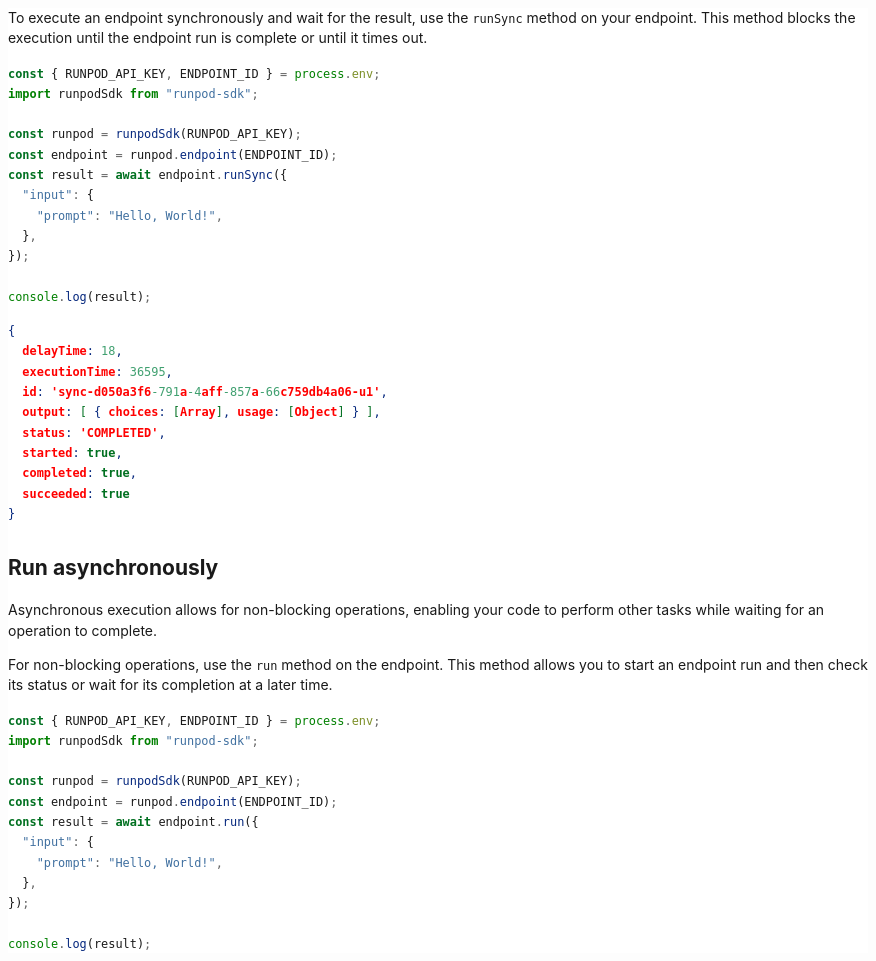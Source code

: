 To execute an endpoint synchronously and wait for the result, use the `runSync` method on your endpoint.
This method blocks the execution until the endpoint run is complete or until it times out.

<Tabs>
  <TabItem value="javascript" label="JavaScript" default>

```javascript
const { RUNPOD_API_KEY, ENDPOINT_ID } = process.env;
import runpodSdk from "runpod-sdk";

const runpod = runpodSdk(RUNPOD_API_KEY);
const endpoint = runpod.endpoint(ENDPOINT_ID);
const result = await endpoint.runSync({
  "input": {
    "prompt": "Hello, World!",
  },
});

console.log(result);
```

</TabItem>
  <TabItem value="output" label="Output">

```json
{
  delayTime: 18,
  executionTime: 36595,
  id: 'sync-d050a3f6-791a-4aff-857a-66c759db4a06-u1',
  output: [ { choices: [Array], usage: [Object] } ],
  status: 'COMPLETED',
  started: true,
  completed: true,
  succeeded: true
}
```

</TabItem>
</Tabs>

## Run asynchronously

Asynchronous execution allows for non-blocking operations, enabling your code to perform other tasks while waiting for an operation to complete.

For non-blocking operations, use the `run` method on the endpoint.
This method allows you to start an endpoint run and then check its status or wait for its completion at a later time.

<Tabs>
  <TabItem value="javascript" label="JavaScript" default>

```javascript
const { RUNPOD_API_KEY, ENDPOINT_ID } = process.env;
import runpodSdk from "runpod-sdk";

const runpod = runpodSdk(RUNPOD_API_KEY);
const endpoint = runpod.endpoint(ENDPOINT_ID);
const result = await endpoint.run({
  "input": {
    "prompt": "Hello, World!",
  },
});

console.log(result);
```
